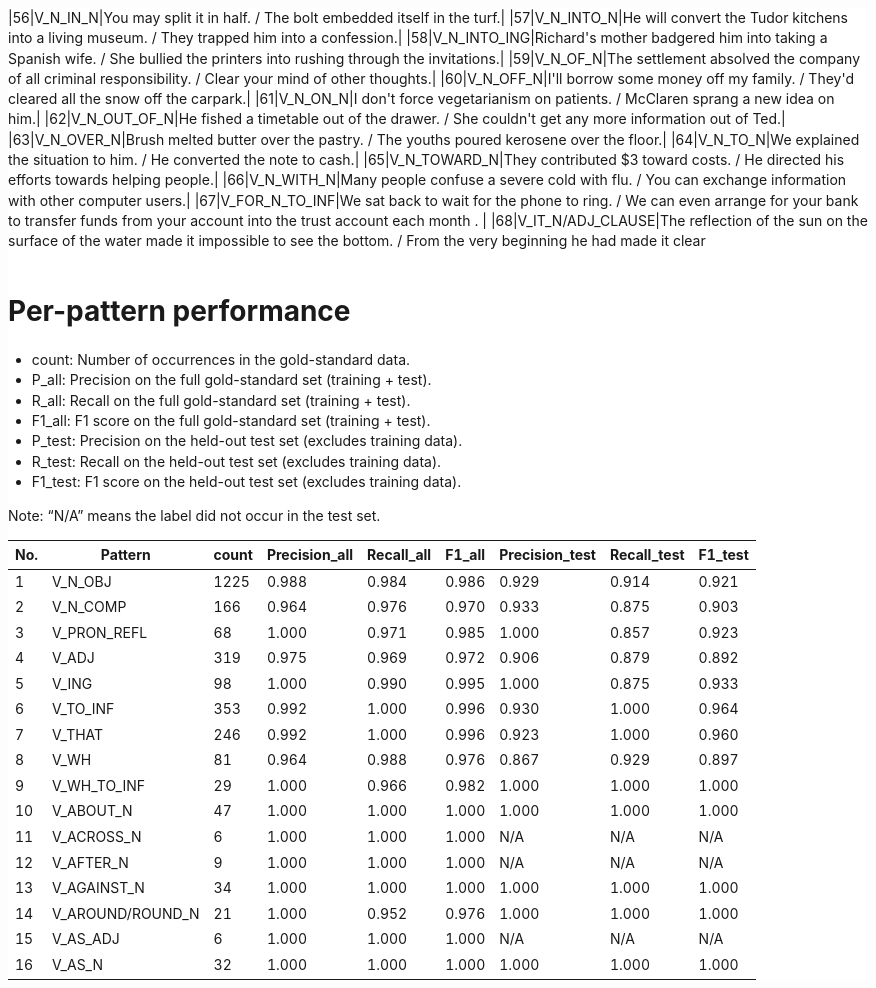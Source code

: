 |56|V_N_IN_N|You may split it in half. / The bolt embedded itself in the turf.|
|57|V_N_INTO_N|He will convert the Tudor kitchens into a living museum. / They trapped him into a confession.|
|58|V_N_INTO_ING|Richard's mother badgered him into taking a Spanish wife. / She bullied the printers into rushing through the invitations.|
|59|V_N_OF_N|The settlement absolved the company of all criminal responsibility. / Clear your mind of other thoughts.|
|60|V_N_OFF_N|I'll borrow some money off my family. / They'd cleared all the snow off the carpark.|
|61|V_N_ON_N|I don't force vegetarianism on patients. / McClaren sprang a new idea on him.|
|62|V_N_OUT_OF_N|He fished a timetable out of the drawer. / She couldn't get any more information out of Ted.|
|63|V_N_OVER_N|Brush melted butter over the pastry. / The youths poured kerosene over the floor.|
|64|V_N_TO_N|We explained the situation to him. / He converted the note to cash.|
|65|V_N_TOWARD_N|They contributed $3 toward costs. / He directed his efforts towards helping people.|
|66|V_N_WITH_N|Many people confuse a severe cold with flu. / You can exchange information with other computer users.|
|67|V_FOR_N_TO_INF|We sat back to wait for the phone to ring. / We can even arrange for your bank to transfer funds from your account into the trust account each month . |
|68|V_IT_N/ADJ_CLAUSE|The reflection of the sun on the surface of the water made it impossible to see the bottom. / From the very beginning he had made it clear

# Per-pattern performance
- count: Number of occurrences in the gold-standard data.
- P_all: Precision on the full gold-standard set (training + test).
- R_all: Recall on the full gold-standard set (training + test).
- F1_all: F1 score on the full gold-standard set (training + test).
- P_test: Precision on the held-out test set (excludes training data).
- R_test: Recall on the held-out test set (excludes training data).
- F1_test: F1 score on the held-out test set (excludes training data).

Note: “N/A” means the label did not occur in the test set.

|No.|Pattern|count|Precision_all|Recall_all|F1_all|Precision_test|Recall_test|F1_test|
|---|---|---|---|---|---|---|---|---|
|1|V_N_OBJ|1225|0.988|0.984|0.986|0.929|0.914|0.921|
|2|V_N_COMP|166|0.964|0.976|0.970|0.933|0.875|0.903|
|3|V_PRON_REFL|68|1.000|0.971|0.985|1.000|0.857|0.923|
|4|V_ADJ|319|0.975|0.969|0.972|0.906|0.879|0.892|
|5|V_ING|98|1.000|0.990|0.995|1.000|0.875|0.933|
|6|V_TO_INF|353|0.992|1.000|0.996|0.930|1.000|0.964|
|7|V_THAT|246|0.992|1.000|0.996|0.923|1.000|0.960|
|8|V_WH|81|0.964|0.988|0.976|0.867|0.929|0.897|
|9|V_WH_TO_INF|29|1.000|0.966|0.982|1.000|1.000|1.000|
|10|V_ABOUT_N|47|1.000|1.000|1.000|1.000|1.000|1.000|
|11|V_ACROSS_N|6|1.000|1.000|1.000|N/A|N/A|N/A|
|12|V_AFTER_N|9|1.000|1.000|1.000|N/A|N/A|N/A|
|13|V_AGAINST_N|34|1.000|1.000|1.000|1.000|1.000|1.000|
|14|V_AROUND/ROUND_N|21|1.000|0.952|0.976|1.000|1.000|1.000|
|15|V_AS_ADJ|6|1.000|1.000|1.000|N/A|N/A|N/A|
|16|V_AS_N|32|1.000|1.000|1.000|1.000|1.000|1.000|